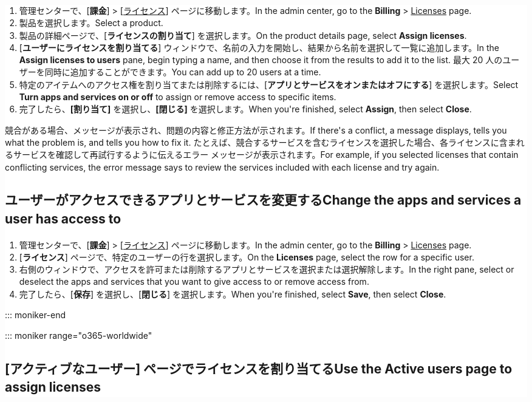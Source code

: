 1. <span data-ttu-id="baef3-119">管理センターで、[**課金**] > [<a href="https://go.microsoft.com/fwlink/p/?linkid=842264" target="_blank">ライセンス</a>] ページに移動します。</span><span class="sxs-lookup"><span data-stu-id="baef3-119">In the admin center, go to the **Billing** > <a href="https://go.microsoft.com/fwlink/p/?linkid=842264" target="_blank">Licenses</a> page.</span></span>
2. <span data-ttu-id="baef3-120">製品を選択します。</span><span class="sxs-lookup"><span data-stu-id="baef3-120">Select a product.</span></span>
3. <span data-ttu-id="baef3-121">製品の詳細ページで、[**ライセンスの割り当て**] を選択します。</span><span class="sxs-lookup"><span data-stu-id="baef3-121">On the product details page, select **Assign licenses**.</span></span>
4. <span data-ttu-id="baef3-122">[**ユーザーにライセンスを割り当てる**] ウィンドウで、名前の入力を開始し、結果から名前を選択して一覧に追加します。</span><span class="sxs-lookup"><span data-stu-id="baef3-122">In the **Assign licenses to users** pane, begin typing a name, and then choose it from the results to add it to the list.</span></span> <span data-ttu-id="baef3-123">最大 20 人のユーザーを同時に追加することができます。</span><span class="sxs-lookup"><span data-stu-id="baef3-123">You can add up to 20 users at a time.</span></span>
5. <span data-ttu-id="baef3-124">特定のアイテムへのアクセス権を割り当てまたは削除するには、[**アプリとサービスをオンまたはオフにする**] を選択します。</span><span class="sxs-lookup"><span data-stu-id="baef3-124">Select **Turn apps and services on or off** to assign or remove access to specific items.</span></span>
6. <span data-ttu-id="baef3-125">完了したら、**[割り当て]** を選択し、**[閉じる]** を選択します。</span><span class="sxs-lookup"><span data-stu-id="baef3-125">When you're finished, select **Assign**, then select **Close**.</span></span>

<span data-ttu-id="baef3-126">競合がある場合、メッセージが表示され、問題の内容と修正方法が示されます。</span><span class="sxs-lookup"><span data-stu-id="baef3-126">If there's a conflict, a message displays, tells you what the problem is, and tells you how to fix it.</span></span> <span data-ttu-id="baef3-127">たとえば、競合するサービスを含むライセンスを選択した場合、各ライセンスに含まれるサービスを確認して再試行するように伝えるエラー メッセージが表示されます。</span><span class="sxs-lookup"><span data-stu-id="baef3-127">For example, if you selected licenses that contain conflicting services, the error message says to review the services included with each license and try again.</span></span>

## <a name="change-the-apps-and-services-a-user-has-access-to"></a><span data-ttu-id="baef3-128">ユーザーがアクセスできるアプリとサービスを変更する</span><span class="sxs-lookup"><span data-stu-id="baef3-128">Change the apps and services a user has access to</span></span>

1. <span data-ttu-id="baef3-129">管理センターで、[**課金**] > [<a href="https://go.microsoft.com/fwlink/p/?linkid=842264" target="_blank">ライセンス</a>] ページに移動します。</span><span class="sxs-lookup"><span data-stu-id="baef3-129">In the admin center, go to the **Billing** > <a href="https://go.microsoft.com/fwlink/p/?linkid=842264" target="_blank">Licenses</a> page.</span></span>
2. <span data-ttu-id="baef3-130">[**ライセンス**] ページで、特定のユーザーの行を選択します。</span><span class="sxs-lookup"><span data-stu-id="baef3-130">On the **Licenses** page, select the row for a specific user.</span></span>
3. <span data-ttu-id="baef3-131">右側のウィンドウで、アクセスを許可または削除するアプリとサービスを選択または選択解除します。</span><span class="sxs-lookup"><span data-stu-id="baef3-131">In the right pane, select or deselect the apps and services that you want to give access to or remove access from.</span></span>
4. <span data-ttu-id="baef3-132">完了したら、[**保存**] を選択し、[**閉じる**] を選択します。</span><span class="sxs-lookup"><span data-stu-id="baef3-132">When you're finished, select **Save**, then select **Close**.</span></span>

::: moniker-end

::: moniker range="o365-worldwide"

## <a name="use-the-active-users-page-to-assign-licenses"></a><span data-ttu-id="baef3-133">[アクティブなユーザー] ページでライセンスを割り当てる</span><span class="sxs-lookup"><span data-stu-id="baef3-133">Use the Active users page to assign licenses</span></span>
